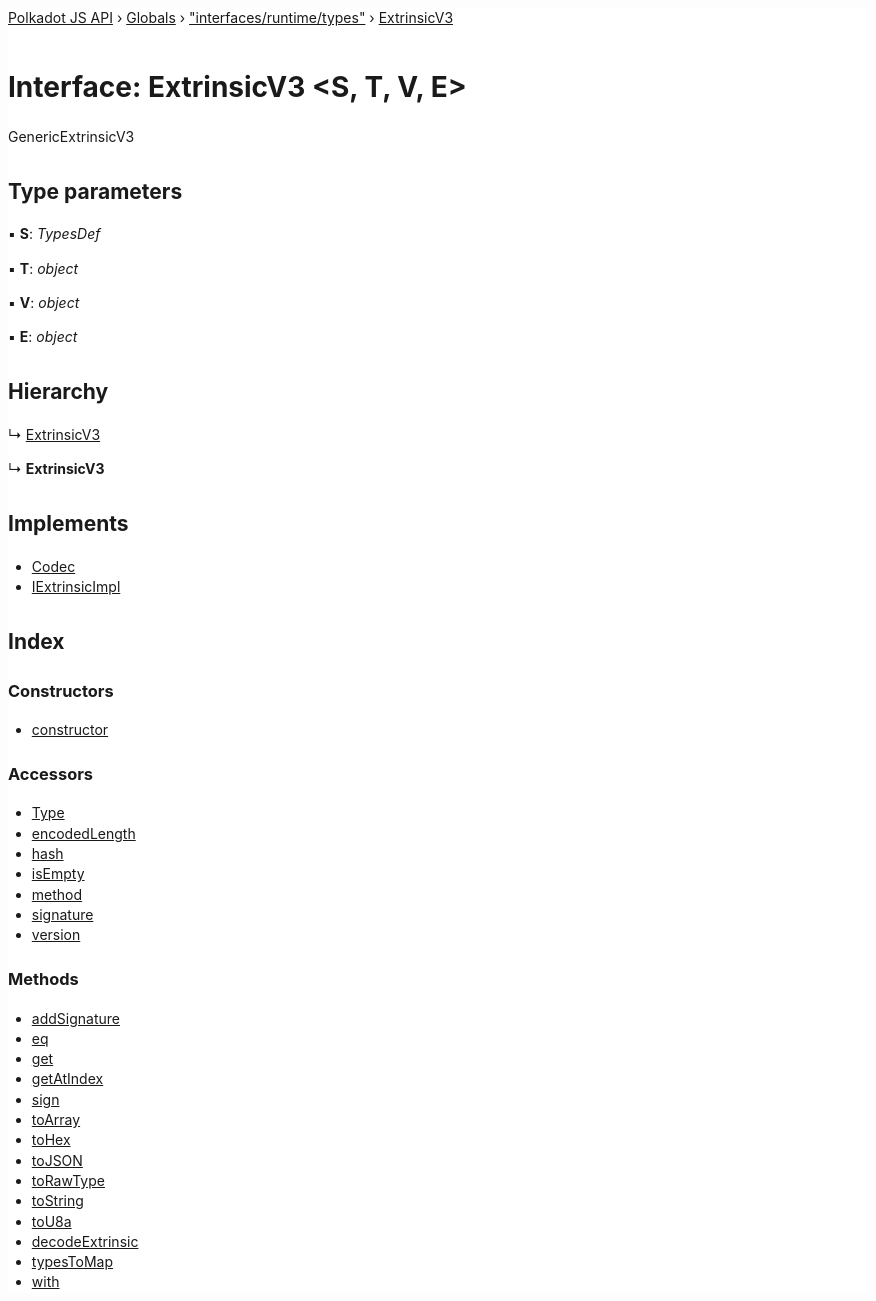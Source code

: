 [Polkadot JS API](../README.md) › [Globals](../globals.md) › ["interfaces/runtime/types"](../modules/_interfaces_runtime_types_.md) › [ExtrinsicV3](_interfaces_runtime_types_.extrinsicv3.md)

# Interface: ExtrinsicV3 <**S, T, V, E**>

GenericExtrinsicV3

## Type parameters

▪ **S**: *TypesDef*

▪ **T**: *object*

▪ **V**: *object*

▪ **E**: *object*

## Hierarchy

  ↳ [ExtrinsicV3](../classes/_primitive_extrinsic_v3_extrinsic_.extrinsicv3.md)

  ↳ **ExtrinsicV3**

## Implements

* [Codec](_types_.codec.md)
* [IExtrinsicImpl](_types_.iextrinsicimpl.md)

## Index

### Constructors

* [constructor](_interfaces_runtime_types_.extrinsicv3.md#constructor)

### Accessors

* [Type](_interfaces_runtime_types_.extrinsicv3.md#type)
* [encodedLength](_interfaces_runtime_types_.extrinsicv3.md#encodedlength)
* [hash](_interfaces_runtime_types_.extrinsicv3.md#hash)
* [isEmpty](_interfaces_runtime_types_.extrinsicv3.md#isempty)
* [method](_interfaces_runtime_types_.extrinsicv3.md#method)
* [signature](_interfaces_runtime_types_.extrinsicv3.md#signature)
* [version](_interfaces_runtime_types_.extrinsicv3.md#version)

### Methods

* [addSignature](_interfaces_runtime_types_.extrinsicv3.md#addsignature)
* [eq](_interfaces_runtime_types_.extrinsicv3.md#eq)
* [get](_interfaces_runtime_types_.extrinsicv3.md#get)
* [getAtIndex](_interfaces_runtime_types_.extrinsicv3.md#getatindex)
* [sign](_interfaces_runtime_types_.extrinsicv3.md#sign)
* [toArray](_interfaces_runtime_types_.extrinsicv3.md#toarray)
* [toHex](_interfaces_runtime_types_.extrinsicv3.md#tohex)
* [toJSON](_interfaces_runtime_types_.extrinsicv3.md#tojson)
* [toRawType](_interfaces_runtime_types_.extrinsicv3.md#torawtype)
* [toString](_interfaces_runtime_types_.extrinsicv3.md#tostring)
* [toU8a](_interfaces_runtime_types_.extrinsicv3.md#tou8a)
* [decodeExtrinsic](_interfaces_runtime_types_.extrinsicv3.md#static-decodeextrinsic)
* [typesToMap](_interfaces_runtime_types_.extrinsicv3.md#static-typestomap)
* [with](_interfaces_runtime_types_.extrinsicv3.md#static-with)

